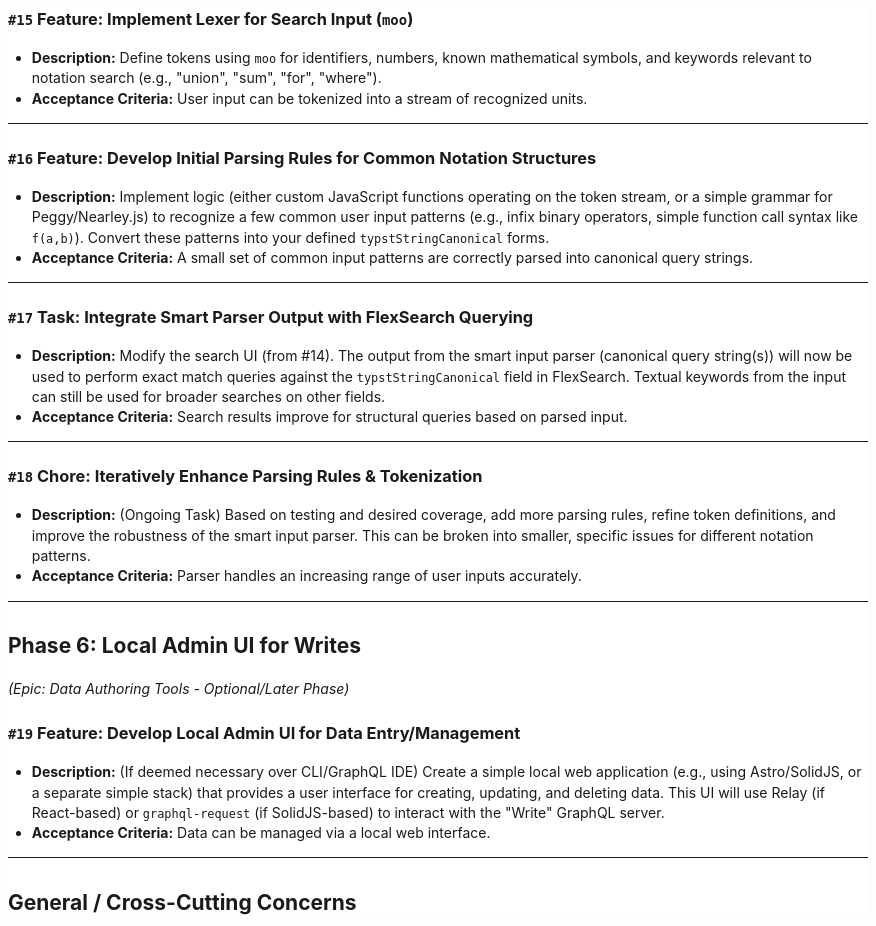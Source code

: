 ### `#15` Feature: Implement Lexer for Search Input (`moo`)
*   **Description:** Define tokens using `moo` for identifiers, numbers, known mathematical symbols, and keywords relevant to notation search (e.g., "union", "sum", "for", "where").
*   **Acceptance Criteria:** User input can be tokenized into a stream of recognized units.

---
### `#16` Feature: Develop Initial Parsing Rules for Common Notation Structures
*   **Description:** Implement logic (either custom JavaScript functions operating on the token stream, or a simple grammar for Peggy/Nearley.js) to recognize a few common user input patterns (e.g., infix binary operators, simple function call syntax like `f(a,b)`). Convert these patterns into your defined `typstStringCanonical` forms.
*   **Acceptance Criteria:** A small set of common input patterns are correctly parsed into canonical query strings.

---
### `#17` Task: Integrate Smart Parser Output with FlexSearch Querying
*   **Description:** Modify the search UI (from #14). The output from the smart input parser (canonical query string(s)) will now be used to perform exact match queries against the `typstStringCanonical` field in FlexSearch. Textual keywords from the input can still be used for broader searches on other fields.
*   **Acceptance Criteria:** Search results improve for structural queries based on parsed input.

---
### `#18` Chore: Iteratively Enhance Parsing Rules & Tokenization
*   **Description:** (Ongoing Task) Based on testing and desired coverage, add more parsing rules, refine token definitions, and improve the robustness of the smart input parser. This can be broken into smaller, specific issues for different notation patterns.
*   **Acceptance Criteria:** Parser handles an increasing range of user inputs accurately.

---
## Phase 6: Local Admin UI for Writes
*(Epic: Data Authoring Tools - Optional/Later Phase)*

### `#19` Feature: Develop Local Admin UI for Data Entry/Management
*   **Description:** (If deemed necessary over CLI/GraphQL IDE) Create a simple local web application (e.g., using Astro/SolidJS, or a separate simple stack) that provides a user interface for creating, updating, and deleting data. This UI will use Relay (if React-based) or `graphql-request` (if SolidJS-based) to interact with the "Write" GraphQL server.
*   **Acceptance Criteria:** Data can be managed via a local web interface.

---
## General / Cross-Cutting Concerns
